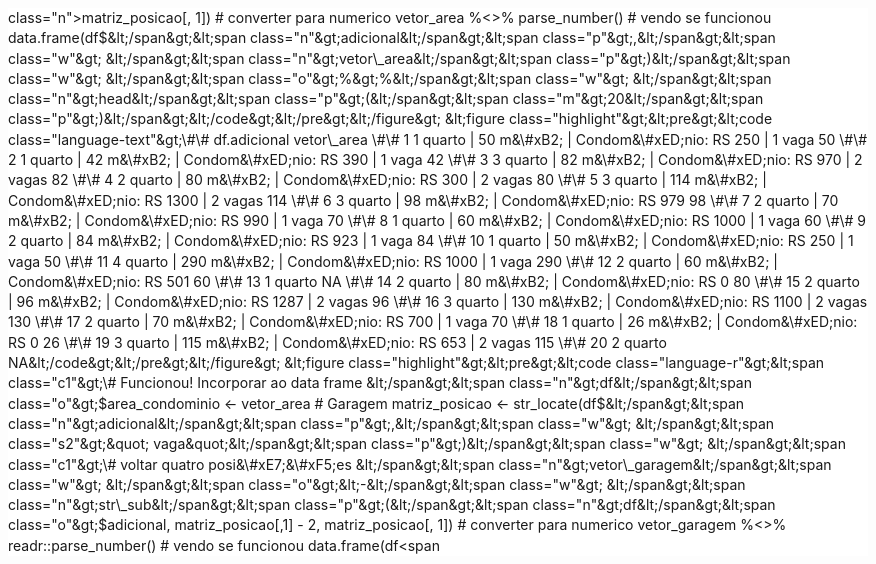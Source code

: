 class="n">matriz\_posicao</span><span class="p">\[,</span><span
class="w"> </span><span
class="m">1</span><span class="p">\])</span><span class="w">
</span><span class="c1">\# converter para numerico </span><span
class="n">vetor\_area</span><span class="w"> </span><span
class="o">%&lt;&gt;%</span><span class="w"> </span><span
class="n">parse\_number</span><span class="p">()</span><span class="w">
</span><span class="c1">\# vendo se funcionou </span><span
class="n">data.frame</span><span class="p">(</span><span
class="n">df</span><span
class="o">$&lt;/span&gt;&lt;span class="n"&gt;adicional&lt;/span&gt;&lt;span class="p"&gt;,&lt;/span&gt;&lt;span class="w"&gt; &lt;/span&gt;&lt;span class="n"&gt;vetor\_area&lt;/span&gt;&lt;span class="p"&gt;)&lt;/span&gt;&lt;span class="w"&gt; &lt;/span&gt;&lt;span class="o"&gt;%&gt;%&lt;/span&gt;&lt;span class="w"&gt; &lt;/span&gt;&lt;span class="n"&gt;head&lt;/span&gt;&lt;span class="p"&gt;(&lt;/span&gt;&lt;span class="m"&gt;20&lt;/span&gt;&lt;span class="p"&gt;)&lt;/span&gt;&lt;/code&gt;&lt;/pre&gt;&lt;/figure&gt; &lt;figure class="highlight"&gt;&lt;pre&gt;&lt;code class="language-text"&gt;\#\# df.adicional vetor\_area \#\# 1 1 quarto | 50 m&\#xB2; | Condom&\#xED;nio: RS 250 | 1 vaga 50 \#\# 2 1 quarto | 42 m&\#xB2; | Condom&\#xED;nio: RS 390 | 1 vaga 42 \#\# 3 3 quarto | 82 m&\#xB2; | Condom&\#xED;nio: RS 970 | 2 vagas 82 \#\# 4 2 quarto | 80 m&\#xB2; | Condom&\#xED;nio: RS 300 | 2 vagas 80 \#\# 5 3 quarto | 114 m&\#xB2; | Condom&\#xED;nio: RS 1300 | 2 vagas 114 \#\# 6 3 quarto | 98 m&\#xB2; | Condom&\#xED;nio: RS 979 98 \#\# 7 2 quarto | 70 m&\#xB2; | Condom&\#xED;nio: RS 990 | 1 vaga 70 \#\# 8 1 quarto | 60 m&\#xB2; | Condom&\#xED;nio: RS 1000 | 1 vaga 60 \#\# 9 2 quarto | 84 m&\#xB2; | Condom&\#xED;nio: RS 923 | 1 vaga 84 \#\# 10 1 quarto | 50 m&\#xB2; | Condom&\#xED;nio: RS 250 | 1 vaga 50 \#\# 11 4 quarto | 290 m&\#xB2; | Condom&\#xED;nio: RS 1000 | 1 vaga 290 \#\# 12 2 quarto | 60 m&\#xB2; | Condom&\#xED;nio: RS 501 60 \#\# 13 1 quarto NA \#\# 14 2 quarto | 80 m&\#xB2; | Condom&\#xED;nio: RS 0 80 \#\# 15 2 quarto | 96 m&\#xB2; | Condom&\#xED;nio: RS 1287 | 2 vagas 96 \#\# 16 3 quarto | 130 m&\#xB2; | Condom&\#xED;nio: RS 1100 | 2 vagas 130 \#\# 17 2 quarto | 70 m&\#xB2; | Condom&\#xED;nio: RS 700 | 1 vaga 70 \#\# 18 1 quarto | 26 m&\#xB2; | Condom&\#xED;nio: RS 0 26 \#\# 19 3 quarto | 115 m&\#xB2; | Condom&\#xED;nio: RS 653 | 2 vagas 115 \#\# 20 2 quarto NA&lt;/code&gt;&lt;/pre&gt;&lt;/figure&gt; &lt;figure class="highlight"&gt;&lt;pre&gt;&lt;code class="language-r"&gt;&lt;span class="c1"&gt;\# Funcionou! Incorporar ao data frame &lt;/span&gt;&lt;span class="n"&gt;df&lt;/span&gt;&lt;span class="o"&gt;$</span><span
class="n">area\_condominio</span><span class="w"> </span><span
class="o">&lt;-</span><span class="w"> </span><span
class="n">vetor\_area</span><span class="w"> </span><span class="c1">\#
Garagem </span><span class="n">matriz\_posicao</span><span class="w">
</span><span class="o">&lt;-</span><span class="w"> </span><span
class="n">str\_locate</span><span class="p">(</span><span
class="n">df</span><span
class="o">$&lt;/span&gt;&lt;span class="n"&gt;adicional&lt;/span&gt;&lt;span class="p"&gt;,&lt;/span&gt;&lt;span class="w"&gt; &lt;/span&gt;&lt;span class="s2"&gt;&quot; vaga&quot;&lt;/span&gt;&lt;span class="p"&gt;)&lt;/span&gt;&lt;span class="w"&gt; &lt;/span&gt;&lt;span class="c1"&gt;\# voltar quatro posi&\#xE7;&\#xF5;es &lt;/span&gt;&lt;span class="n"&gt;vetor\_garagem&lt;/span&gt;&lt;span class="w"&gt; &lt;/span&gt;&lt;span class="o"&gt;&lt;-&lt;/span&gt;&lt;span class="w"&gt; &lt;/span&gt;&lt;span class="n"&gt;str\_sub&lt;/span&gt;&lt;span class="p"&gt;(&lt;/span&gt;&lt;span class="n"&gt;df&lt;/span&gt;&lt;span class="o"&gt;$</span><span
class="n">adicional</span><span class="p">,</span><span class="w">
</span><span class="n">matriz\_posicao</span><span
class="p">\[,</span><span
class="m">1</span><span class="p">\]</span><span class="w"> </span><span
class="o">-</span><span class="w"> </span><span class="m">2</span><span
class="p">,</span><span class="w"> </span><span
class="n">matriz\_posicao</span><span class="p">\[,</span><span
class="w"> </span><span
class="m">1</span><span class="p">\])</span><span class="w">
</span><span class="c1">\# converter para numerico </span><span
class="n">vetor\_garagem</span><span class="w"> </span><span
class="o">%&lt;&gt;%</span><span class="w"> </span><span
class="n">readr</span><span class="o">::</span><span
class="n">parse\_number</span><span class="p">()</span><span class="w">
</span><span class="c1">\# vendo se funcionou </span><span
class="n">data.frame</span><span class="p">(</span><span
class="n">df</span><span